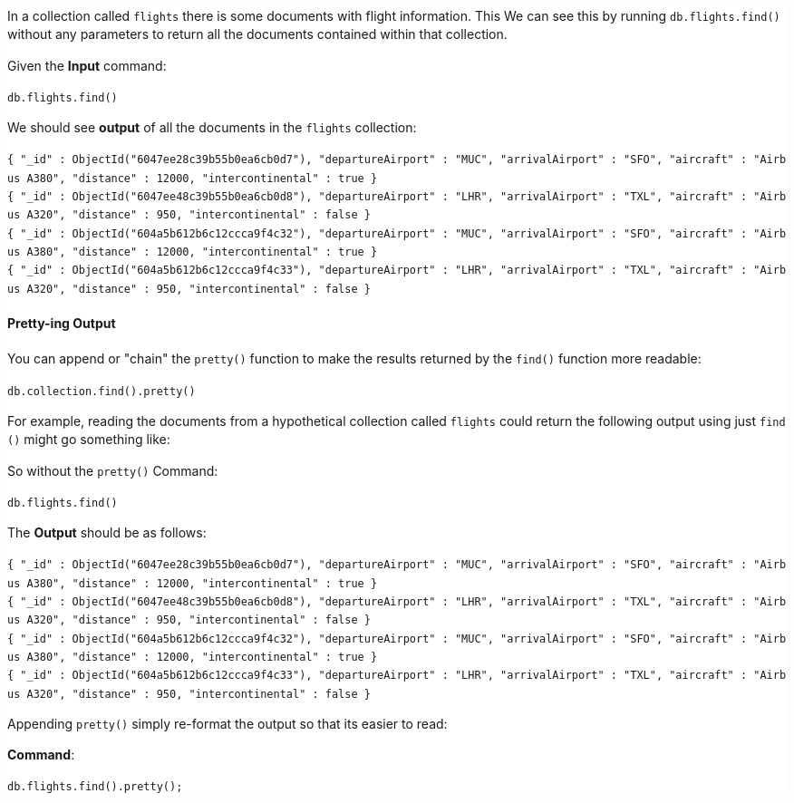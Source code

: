 In a collection called `flights` there is some documents with flight information. This We can see this by running `db.flights.find()` without any parameters to return all the documents contained within that collection.

Given the **Input** command:

```
db.flights.find()
```

We should see **output** of all the documents in the `flights` collection:

```
{ "_id" : ObjectId("6047ee28c39b55b0ea6cb0d7"), "departureAirport" : "MUC", "arrivalAirport" : "SFO", "aircraft" : "Airbus A380", "distance" : 12000, "intercontinental" : true }
{ "_id" : ObjectId("6047ee48c39b55b0ea6cb0d8"), "departureAirport" : "LHR", "arrivalAirport" : "TXL", "aircraft" : "Airbus A320", "distance" : 950, "intercontinental" : false }
{ "_id" : ObjectId("604a5b612b6c12ccca9f4c32"), "departureAirport" : "MUC", "arrivalAirport" : "SFO", "aircraft" : "Airbus A380", "distance" : 12000, "intercontinental" : true }
{ "_id" : ObjectId("604a5b612b6c12ccca9f4c33"), "departureAirport" : "LHR", "arrivalAirport" : "TXL", "aircraft" : "Airbus A320", "distance" : 950, "intercontinental" : false }
```

#### Pretty-ing Output

You can append or "chain" the `pretty()` function to make the results returned by the `find()` function more readable:

```
db.collection.find().pretty()
```

For example, reading the documents from a hypothetical collection called `flights` could return the following output using just `find()` might go something like:

So without the `pretty()` Command:

```
db.flights.find()
```

The **Output** should be as follows:

```
{ "_id" : ObjectId("6047ee28c39b55b0ea6cb0d7"), "departureAirport" : "MUC", "arrivalAirport" : "SFO", "aircraft" : "Airbus A380", "distance" : 12000, "intercontinental" : true }
{ "_id" : ObjectId("6047ee48c39b55b0ea6cb0d8"), "departureAirport" : "LHR", "arrivalAirport" : "TXL", "aircraft" : "Airbus A320", "distance" : 950, "intercontinental" : false }
{ "_id" : ObjectId("604a5b612b6c12ccca9f4c32"), "departureAirport" : "MUC", "arrivalAirport" : "SFO", "aircraft" : "Airbus A380", "distance" : 12000, "intercontinental" : true }
{ "_id" : ObjectId("604a5b612b6c12ccca9f4c33"), "departureAirport" : "LHR", "arrivalAirport" : "TXL", "aircraft" : "Airbus A320", "distance" : 950, "intercontinental" : false }
```

Appending `pretty()` simply re-format the output so that its easier to read:

**Command**:

```
db.flights.find().pretty();
```
